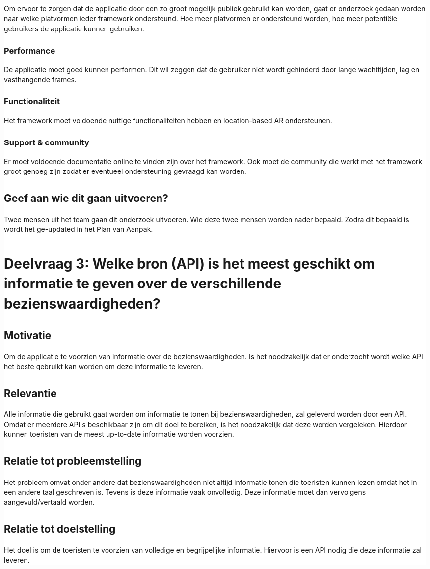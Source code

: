 Om ervoor te zorgen dat de applicatie door een zo groot mogelijk publiek gebruikt kan worden, gaat er onderzoek gedaan worden naar welke platvormen ieder framework ondersteund. Hoe meer platvormen er ondersteund worden, hoe meer potentiële gebruikers de applicatie kunnen gebruiken.

### Performance

De applicatie moet goed kunnen performen. Dit wil zeggen dat de gebruiker niet wordt gehinderd door lange wachttijden, lag en vasthangende frames.

### Functionaliteit

Het framework moet voldoende nuttige functionaliteiten hebben en location-based AR ondersteunen.

### Support & community

Er moet voldoende documentatie online te vinden zijn over het framework. Ook moet de community die werkt met het framework groot genoeg zijn zodat er eventueel ondersteuning gevraagd kan worden.

## Geef aan wie dit gaan uitvoeren?

Twee mensen uit het team gaan dit onderzoek uitvoeren. Wie deze twee mensen worden nader bepaald. Zodra dit bepaald is wordt het ge-updated in het Plan van Aanpak.

# Deelvraag 3: Welke bron (API) is het meest geschikt om informatie te geven over de verschillende bezienswaardigheden? <a name="deelvraag3"></a>

## Motivatie

Om de applicatie te voorzien van informatie over de bezienswaardigheden. Is het noodzakelijk dat er onderzocht wordt welke API het beste gebruikt kan worden om deze informatie te leveren.

## Relevantie

Alle informatie die gebruikt gaat worden om informatie te tonen bij bezienswaardigheden, zal geleverd worden door een API. Omdat er meerdere API's beschikbaar zijn om dit doel te bereiken, is het noodzakelijk dat deze worden vergeleken. Hierdoor kunnen toeristen van de meest up-to-date informatie worden voorzien.

## Relatie tot probleemstelling

Het probleem omvat onder andere dat bezienswaardigheden niet altijd informatie tonen die toeristen kunnen lezen omdat het in een andere taal geschreven is. Tevens is deze informatie vaak onvolledig. Deze informatie moet dan vervolgens aangevuld/vertaald worden.

## Relatie tot doelstelling

Het doel is om de toeristen te voorzien van volledige en begrijpelijke informatie. Hiervoor is een API nodig die deze informatie zal leveren.
